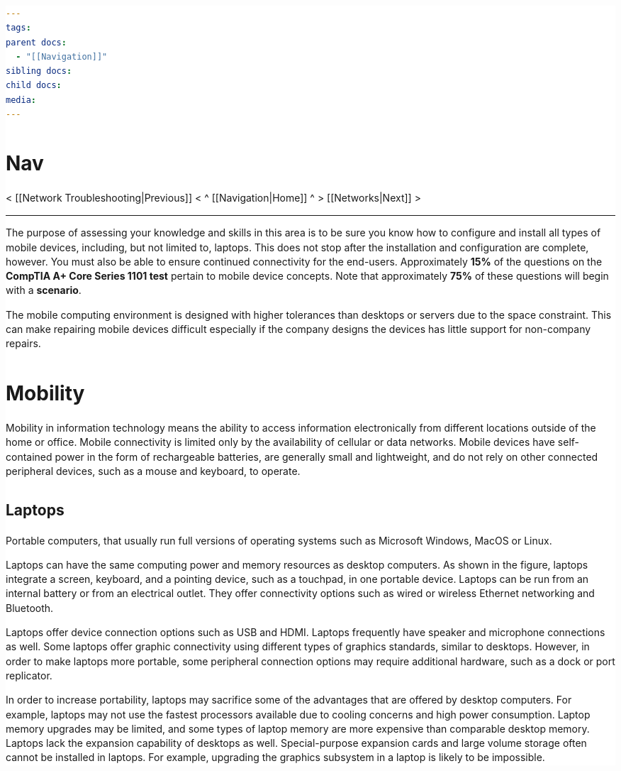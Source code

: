 ```yaml
---
tags: 
parent docs:
  - "[[Navigation]]"
sibling docs: 
child docs: 
media:
---
```

# Nav
< [[Network Troubleshooting|Previous]] < ^ [[Navigation|Home]] ^ > [[Networks|Next]] >

---

The purpose of assessing your knowledge and skills in this area is to be sure you know how to configure and install all types of mobile devices, including, but not limited to, laptops. This does not stop after the installation and configuration are complete, however. You must also be able to ensure continued connectivity for the end-users. Approximately **15%** of the questions on the **CompTIA A+ Core Series 1101 test** pertain to mobile device concepts. Note that approximately **75%** of these questions will begin with a **scenario**.

The mobile computing environment is designed with higher tolerances than desktops or servers due to the space constraint. This can make repairing mobile devices difficult especially if the company designs the devices has little support for non-company repairs.

# Mobility
Mobility in information technology means the ability to access information electronically from different locations outside of the home or office. Mobile connectivity is limited only by the availability of cellular or data networks. Mobile devices have self-contained power in the form of rechargeable batteries, are generally small and lightweight, and do not rely on other connected peripheral devices, such as a mouse and keyboard, to operate.

## Laptops
Portable computers, that usually run full versions of operating systems such as Microsoft Windows, MacOS or Linux.

Laptops can have the same computing power and memory resources as desktop computers. As shown in the figure, laptops integrate a screen, keyboard, and a pointing device, such as a touchpad, in one portable device. Laptops can be run from an internal battery or from an electrical outlet. They offer connectivity options such as wired or wireless Ethernet networking and Bluetooth.

Laptops offer device connection options such as USB and HDMI. Laptops frequently have speaker and microphone connections as well. Some laptops offer graphic connectivity using different types of graphics standards, similar to desktops. However, in order to make laptops more portable, some peripheral connection options may require additional hardware, such as a dock or port replicator.

In order to increase portability, laptops may sacrifice some of the advantages that are offered by desktop computers. For example, laptops may not use the fastest processors available due to cooling concerns and high power consumption. Laptop memory upgrades may be limited, and some types of laptop memory are more expensive than comparable desktop memory. Laptops lack the expansion capability of desktops as well. Special-purpose expansion cards and large volume storage often cannot be installed in laptops. For example, upgrading the graphics subsystem in a laptop is likely to be impossible.
